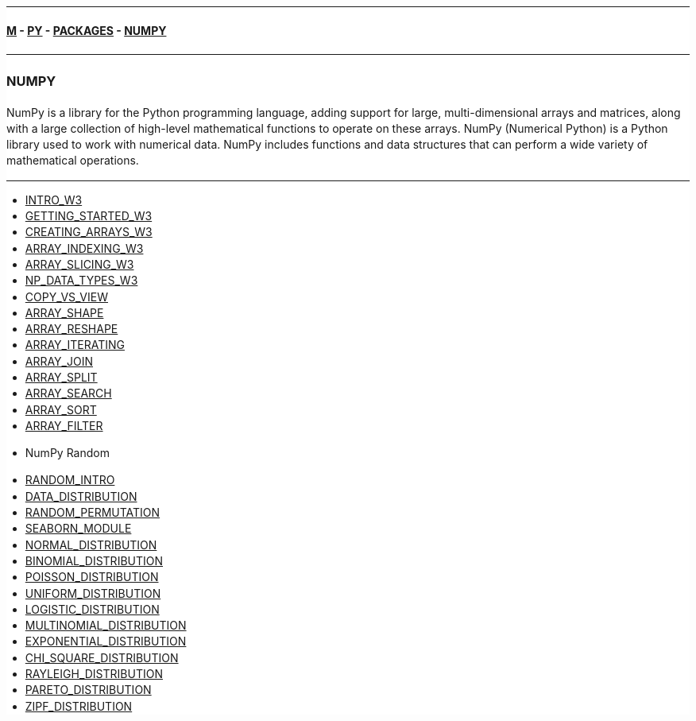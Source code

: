 
---

#### [M](https://github.com/ttltrk/TTT/blob/master/menu.md) - [PY](https://github.com/ttltrk/TTT/blob/master/PY/PY.md) - [PACKAGES](https://github.com/ttltrk/TTT/blob/master/PY/PACKAGES/PACKAGES.md) - [NUMPY](https://github.com/ttltrk/TTT/blob/master/PY/PACKAGES/NUMPY/NUMPY.md)

---

### NUMPY

NumPy is a library for the Python programming language, adding support for large,
multi-dimensional arrays and matrices, along with a large collection of high-level mathematical functions to operate on these arrays.
NumPy (Numerical Python) is a Python library used to work with numerical data.
NumPy includes functions and data structures that can perform a wide variety of mathematical operations.

---

* [INTRO_W3](#INTRO_W3)
* [GETTING_STARTED_W3](#GETTING_STARTED_W3)
* [CREATING_ARRAYS_W3](#CREATING_ARRAYS_W3)
* [ARRAY_INDEXING_W3](#ARRAY_INDEXING_W3)
* [ARRAY_SLICING_W3](#ARRAY_SLICING_W3)
* [NP_DATA_TYPES_W3](#NP_DATA_TYPES_W3)
* [COPY_VS_VIEW](#COPY_VS_VIEW)
* [ARRAY_SHAPE](#ARRAY_SHAPE)
* [ARRAY_RESHAPE](#ARRAY_RESHAPE)
* [ARRAY_ITERATING](#ARRAY_ITERATING)
* [ARRAY_JOIN](#ARRAY_JOIN)
* [ARRAY_SPLIT](#ARRAY_SPLIT)
* [ARRAY_SEARCH](#ARRAY_SEARCH)
* [ARRAY_SORT](#ARRAY_SORT)
* [ARRAY_FILTER](#ARRAY_FILTER)

- NumPy Random

* [RANDOM_INTRO](#RANDOM_INTRO)
* [DATA_DISTRIBUTION](#DATA_DISTRIBUTION)
* [RANDOM_PERMUTATION](#RANDOM_PERMUTATION)
* [SEABORN_MODULE](#SEABORN_MODULE)
* [NORMAL_DISTRIBUTION](#NORMAL_DISTRIBUTION)
* [BINOMIAL_DISTRIBUTION](#BINOMIAL_DISTRIBUTION)
* [POISSON_DISTRIBUTION](#POISSON_DISTRIBUTION)
* [UNIFORM_DISTRIBUTION](#UNIFORM_DISTRIBUTION)
* [LOGISTIC_DISTRIBUTION](#LOGISTIC_DISTRIBUTION)
* [MULTINOMIAL_DISTRIBUTION](#MULTINOMIAL_DISTRIBUTION)
* [EXPONENTIAL_DISTRIBUTION](#EXPONENTIAL_DISTRIBUTION)
* [CHI_SQUARE_DISTRIBUTION](#CHI_SQUARE_DISTRIBUTION)
* [RAYLEIGH_DISTRIBUTION](#RAYLEIGH_DISTRIBUTION)
* [PARETO_DISTRIBUTION](#PARETO_DISTRIBUTION)
* [ZIPF_DISTRIBUTION](#ZIPF_DISTRIBUTION)

